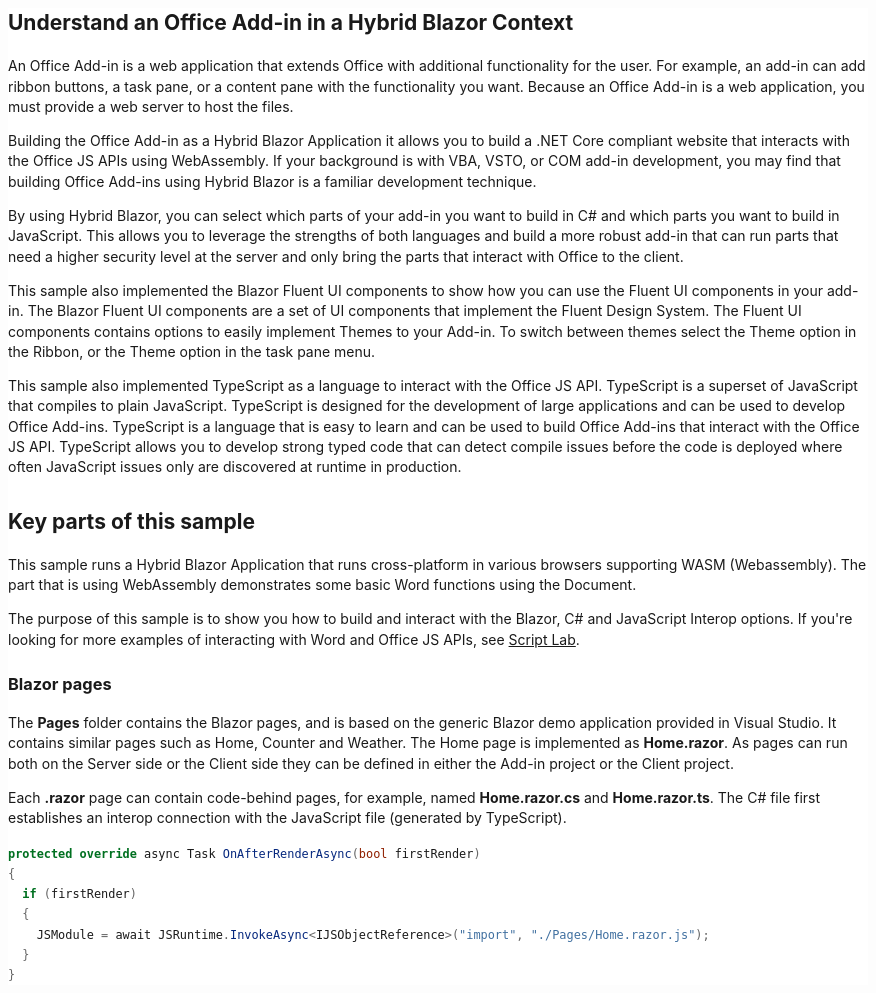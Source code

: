 ## Understand an Office Add-in in a Hybrid Blazor Context
An Office Add-in is a web application that extends Office with additional functionality for the user. For example, an add-in can add ribbon buttons, a task pane, or a content pane with the functionality you want. Because an Office Add-in is a web application, you must provide a web server to host the files.  

Building the Office Add-in as a Hybrid Blazor Application it allows you to build a .NET Core compliant website that interacts with the Office JS APIs using WebAssembly. If your background is with VBA, VSTO, or COM add-in development, you may find that building Office Add-ins using Hybrid Blazor is a familiar development technique.  

By using Hybrid Blazor, you can select which parts of your add-in you want to build in C# and which parts you want to build in JavaScript. This allows you to leverage the strengths of both languages and build a more robust add-in that can run parts that need a higher security level at the server and only bring the parts that interact with Office to the client.  

This sample also implemented the Blazor Fluent UI components to show how you can use the Fluent UI components in your add-in. The Blazor Fluent UI components are a set of UI components that implement the Fluent Design System. The Fluent UI components contains options to easily implement Themes to your Add-in. To switch between themes select the Theme option in the Ribbon, or the Theme option in the task pane menu.   

This sample also implemented TypeScript as a language to interact with the Office JS API. TypeScript is a superset of JavaScript that compiles to plain JavaScript. TypeScript is designed for the development of large applications and can be used to develop Office Add-ins. TypeScript is a language that is easy to learn and can be used to build Office Add-ins that interact with the Office JS API. TypeScript allows you to develop strong typed code that can detect compile issues before the code is deployed where often JavaScript issues only are discovered at runtime in production.  

## Key parts of this sample
This sample runs a Hybrid Blazor Application that  runs cross-platform in various browsers supporting WASM (Webassembly). The part that is using WebAssembly demonstrates some basic Word functions using the Document.

The purpose of this sample is to show you how to build and interact with the Blazor, C# and JavaScript Interop options. If you're looking for more examples of interacting with Word and Office JS APIs, see [Script Lab](https://aka.ms/getscriptlab).

### Blazor pages
The **Pages** folder contains the Blazor pages, and is based on the generic Blazor demo application provided in Visual Studio. It contains similar pages such as Home, Counter and Weather. The Home page is implemented as **Home.razor**. As pages can run both on the Server side or the Client side they can be defined in either the Add-in project or the Client project.  

Each **.razor** page can contain code-behind pages, for example, named **Home.razor.cs** and **Home.razor.ts**. The C# file first establishes an interop connection with the JavaScript file (generated by TypeScript).

```csharp
protected override async Task OnAfterRenderAsync(bool firstRender)
{
  if (firstRender)
  {
    JSModule = await JSRuntime.InvokeAsync<IJSObjectReference>("import", "./Pages/Home.razor.js");
  }
}
```
